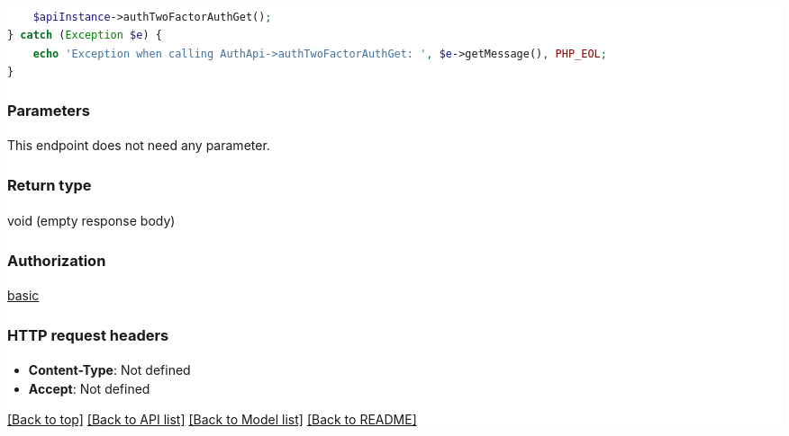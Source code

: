 ```php
    $apiInstance->authTwoFactorAuthGet();
} catch (Exception $e) {
    echo 'Exception when calling AuthApi->authTwoFactorAuthGet: ', $e->getMessage(), PHP_EOL;
}
```

### Parameters

This endpoint does not need any parameter.

### Return type

void (empty response body)

### Authorization

[basic](../../README.md#basic)

### HTTP request headers

- **Content-Type**: Not defined
- **Accept**: Not defined

[[Back to top]](#) [[Back to API list]](../../README.md#endpoints)
[[Back to Model list]](../../README.md#models)
[[Back to README]](../../README.md)
